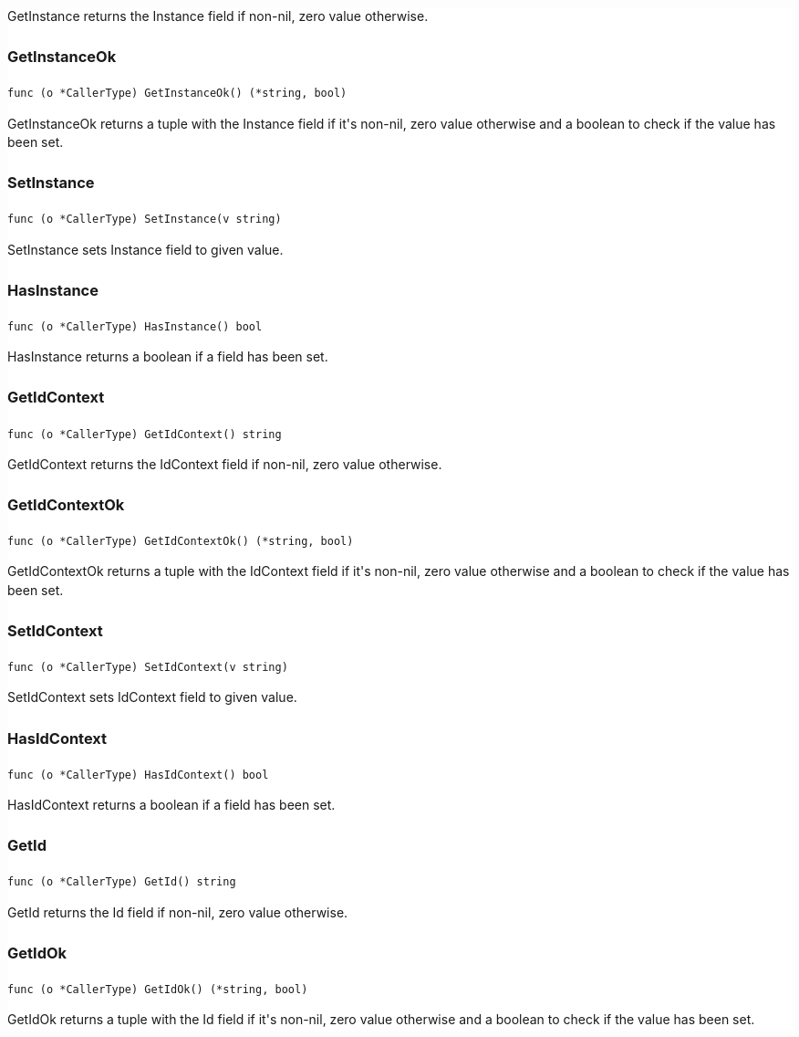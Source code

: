 GetInstance returns the Instance field if non-nil, zero value otherwise.

### GetInstanceOk

`func (o *CallerType) GetInstanceOk() (*string, bool)`

GetInstanceOk returns a tuple with the Instance field if it's non-nil, zero value otherwise
and a boolean to check if the value has been set.

### SetInstance

`func (o *CallerType) SetInstance(v string)`

SetInstance sets Instance field to given value.

### HasInstance

`func (o *CallerType) HasInstance() bool`

HasInstance returns a boolean if a field has been set.

### GetIdContext

`func (o *CallerType) GetIdContext() string`

GetIdContext returns the IdContext field if non-nil, zero value otherwise.

### GetIdContextOk

`func (o *CallerType) GetIdContextOk() (*string, bool)`

GetIdContextOk returns a tuple with the IdContext field if it's non-nil, zero value otherwise
and a boolean to check if the value has been set.

### SetIdContext

`func (o *CallerType) SetIdContext(v string)`

SetIdContext sets IdContext field to given value.

### HasIdContext

`func (o *CallerType) HasIdContext() bool`

HasIdContext returns a boolean if a field has been set.

### GetId

`func (o *CallerType) GetId() string`

GetId returns the Id field if non-nil, zero value otherwise.

### GetIdOk

`func (o *CallerType) GetIdOk() (*string, bool)`

GetIdOk returns a tuple with the Id field if it's non-nil, zero value otherwise
and a boolean to check if the value has been set.
